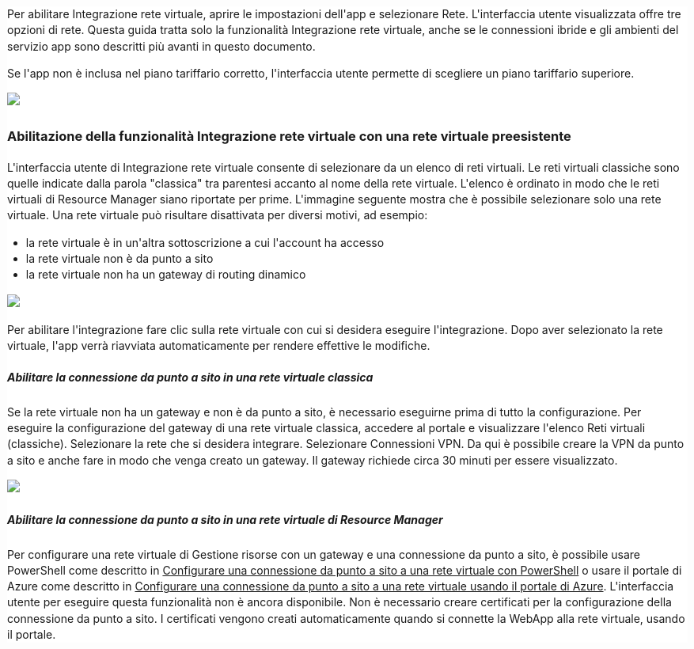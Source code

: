 Per abilitare Integrazione rete virtuale, aprire le impostazioni dell'app e selezionare Rete. L'interfaccia utente visualizzata offre tre opzioni di rete. Questa guida tratta solo la funzionalità Integrazione rete virtuale, anche se le connessioni ibride e gli ambienti del servizio app sono descritti più avanti in questo documento. 

Se l'app non è inclusa nel piano tariffario corretto, l'interfaccia utente permette di scegliere un piano tariffario superiore.

![][1]

### <a name="enabling-vnet-integration-with-a-pre-existing-vnet"></a>Abilitazione della funzionalità Integrazione rete virtuale con una rete virtuale preesistente
L'interfaccia utente di Integrazione rete virtuale consente di selezionare da un elenco di reti virtuali. Le reti virtuali classiche sono quelle indicate dalla parola "classica" tra parentesi accanto al nome della rete virtuale. L'elenco è ordinato in modo che le reti virtuali di Resource Manager siano riportate per prime. L'immagine seguente mostra che è possibile selezionare solo una rete virtuale. Una rete virtuale può risultare disattivata per diversi motivi, ad esempio:

* la rete virtuale è in un'altra sottoscrizione a cui l'account ha accesso
* la rete virtuale non è da punto a sito
* la rete virtuale non ha un gateway di routing dinamico

![][2]

Per abilitare l'integrazione fare clic sulla rete virtuale con cui si desidera eseguire l'integrazione. Dopo aver selezionato la rete virtuale, l'app verrà riavviata automaticamente per rendere effettive le modifiche. 

##### <a name="enable-point-to-site-in-a-classic-vnet"></a>Abilitare la connessione da punto a sito in una rete virtuale classica

Se la rete virtuale non ha un gateway e non è da punto a sito, è necessario eseguirne prima di tutto la configurazione. Per eseguire la configurazione del gateway di una rete virtuale classica, accedere al portale e visualizzare l'elenco Reti virtuali (classiche). Selezionare la rete che si desidera integrare. Selezionare Connessioni VPN. Da qui è possibile creare la VPN da punto a sito e anche fare in modo che venga creato un gateway. Il gateway richiede circa 30 minuti per essere visualizzato.

![][8]

##### <a name="enabling-point-to-site-in-a-resource-manager-vnet"></a>Abilitare la connessione da punto a sito in una rete virtuale di Resource Manager
Per configurare una rete virtuale di Gestione risorse con un gateway e una connessione da punto a sito, è possibile usare PowerShell come descritto in [Configurare una connessione da punto a sito a una rete virtuale con PowerShell][V2VNETP2S] o usare il portale di Azure come descritto in [Configurare una connessione da punto a sito a una rete virtuale usando il portale di Azure][V2VNETPortal]. L'interfaccia utente per eseguire questa funzionalità non è ancora disponibile. Non è necessario creare certificati per la configurazione della connessione da punto a sito. I certificati vengono creati automaticamente quando si connette la WebApp alla rete virtuale, usando il portale. 


[1]: ./media/web-sites-integrate-with-vnet/vnetint-upgradeplan.png
[2]: ./media/web-sites-integrate-with-vnet/vnetint-existingvnet.png
[3]: ./media/web-sites-integrate-with-vnet/vnetint-createvnet.png
[4]: ./media/web-sites-integrate-with-vnet/vnetint-howitworks.png
[5]: ./media/web-sites-integrate-with-vnet/vnetint-appmanage.png
[6]: ./media/web-sites-integrate-with-vnet/vnetint-aspmanage.png
[7]: ./media/web-sites-integrate-with-vnet/vnetint-aspmanagedetail.png
[8]: ./media/web-sites-integrate-with-vnet/vnetint-vnetp2s.png
[VNETOverview]: http://azure.microsoft.com/documentation/articles/virtual-networks-overview/ 
[AzurePortal]: http://portal.azure.com/
[ASPricing]: http://azure.microsoft.com/pricing/details/app-service/
[VNETPricing]: http://azure.microsoft.com/pricing/details/vpn-gateway/
[DataPricing]: http://azure.microsoft.com/pricing/details/data-transfers/
[V2VNETP2S]: http://azure.microsoft.com/documentation/articles/vpn-gateway-howto-point-to-site-rm-ps/
[ASEintro]: environment/intro.md
[ILBASE]: environment/create-ilb-ase.md
[V2VNETPortal]: ../vpn-gateway/vpn-gateway-howto-point-to-site-resource-manager-portal.md
[VPNERCoex]: ../expressroute/expressroute-howto-coexist-resource-manager.md
[ASE]: environment/intro.md